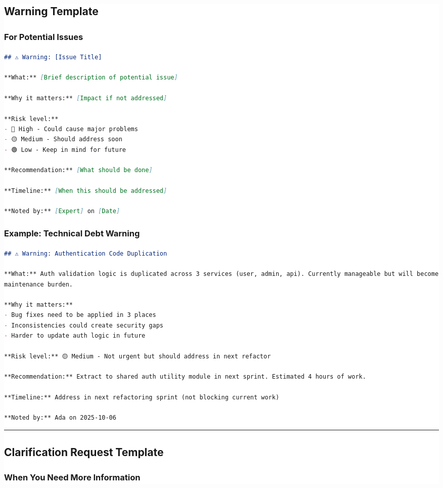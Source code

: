 
## Warning Template

### For Potential Issues

```markdown
## ⚠️ Warning: [Issue Title]

**What:** [Brief description of potential issue]

**Why it matters:** [Impact if not addressed]

**Risk level:**
- 🔴 High - Could cause major problems
- 🟡 Medium - Should address soon
- 🟢 Low - Keep in mind for future

**Recommendation:** [What should be done]

**Timeline:** [When this should be addressed]

**Noted by:** [Expert] on [Date]
```

### Example: Technical Debt Warning

```markdown
## ⚠️ Warning: Authentication Code Duplication

**What:** Auth validation logic is duplicated across 3 services (user, admin, api). Currently manageable but will become maintenance burden.

**Why it matters:** 
- Bug fixes need to be applied in 3 places
- Inconsistencies could create security gaps
- Harder to update auth logic in future

**Risk level:** 🟡 Medium - Not urgent but should address in next refactor

**Recommendation:** Extract to shared auth utility module in next sprint. Estimated 4 hours of work.

**Timeline:** Address in next refactoring sprint (not blocking current work)

**Noted by:** Ada on 2025-10-06
```

---

## Clarification Request Template

### When You Need More Information
